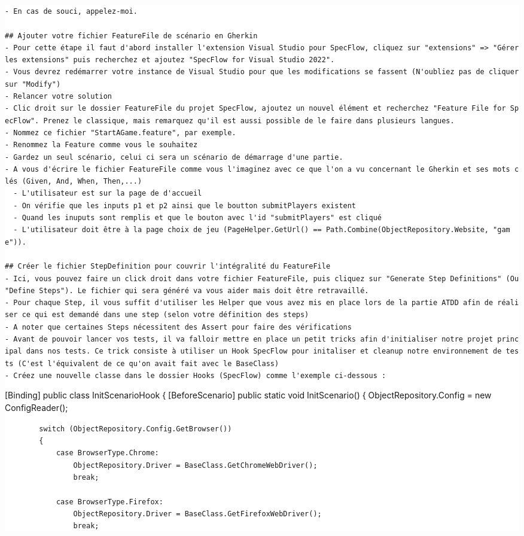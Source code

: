 ```
- En cas de souci, appelez-moi.

## Ajouter votre fichier FeatureFile de scénario en Gherkin
- Pour cette étape il faut d'abord installer l'extension Visual Studio pour SpecFlow, cliquez sur "extensions" => "Gérer les extensions" puis recherchez et ajoutez "SpecFlow for Visual Studio 2022".
- Vous devrez redémarrer votre instance de Visual Studio pour que les modifications se fassent (N'oubliez pas de cliquer sur "Modify")
- Relancer votre solution
- Clic droit sur le dossier FeatureFile du projet SpecFlow, ajoutez un nouvel élément et recherchez "Feature File for SpecFlow". Prenez le classique, mais remarquez qu'il est aussi possible de le faire dans plusieurs langues.
- Nommez ce fichier "StartAGame.feature", par exemple.
- Renommez la Feature comme vous le souhaitez
- Gardez un seul scénario, celui ci sera un scénario de démarrage d'une partie.
- A vous d'écrire le fichier FeatureFile comme vous l'imaginez avec ce que l'on a vu concernant le Gherkin et ses mots clés (Given, And, When, Then,...)
  - L'utilisateur est sur la page de d'accueil
  - On vérifie que les inputs p1 et p2 ainsi que le boutton submitPlayers existent
  - Quand les inuputs sont remplis et que le bouton avec l'id "submitPlayers" est cliqué
  - L'utilisateur doit être à la page choix de jeu (PageHelper.GetUrl() == Path.Combine(ObjectRepository.Website, "game")).

## Créer le fichier StepDefinition pour couvrir l'intégralité du FeatureFile
- Ici, vous pouvez faire un click droit dans votre fichier FeatureFile, puis cliquez sur "Generate Step Definitions" (Ou "Define Steps"). Le fichier qui sera généré va vous aider mais doit être retravaillé.
- Pour chaque Step, il vous suffit d'utiliser les Helper que vous avez mis en place lors de la partie ATDD afin de réaliser ce qui est demandé dans une step (selon votre définition des steps)
- A noter que certaines Steps nécessitent des Assert pour faire des vérifications
- Avant de pouvoir lancer vos tests, il va falloir mettre en place un petit tricks afin d'initialiser notre projet principal dans nos tests. Ce trick consiste à utiliser un Hook SpecFlow pour initaliser et cleanup notre environnement de tests (C'est l'équivalent de ce qu'on avait fait avec le BaseClass)
- Créez une nouvelle classe dans le dossier Hooks (SpecFlow) comme l'exemple ci-dessous :
```
[Binding]
    public class InitScenarioHook
    {
        [BeforeScenario]
        public static void InitScenario()
        {
            ObjectRepository.Config = new ConfigReader();

            switch (ObjectRepository.Config.GetBrowser())
            {
                case BrowserType.Chrome:
                    ObjectRepository.Driver = BaseClass.GetChromeWebDriver();
                    break;

                case BrowserType.Firefox:
                    ObjectRepository.Driver = BaseClass.GetFirefoxWebDriver();
                    break;
